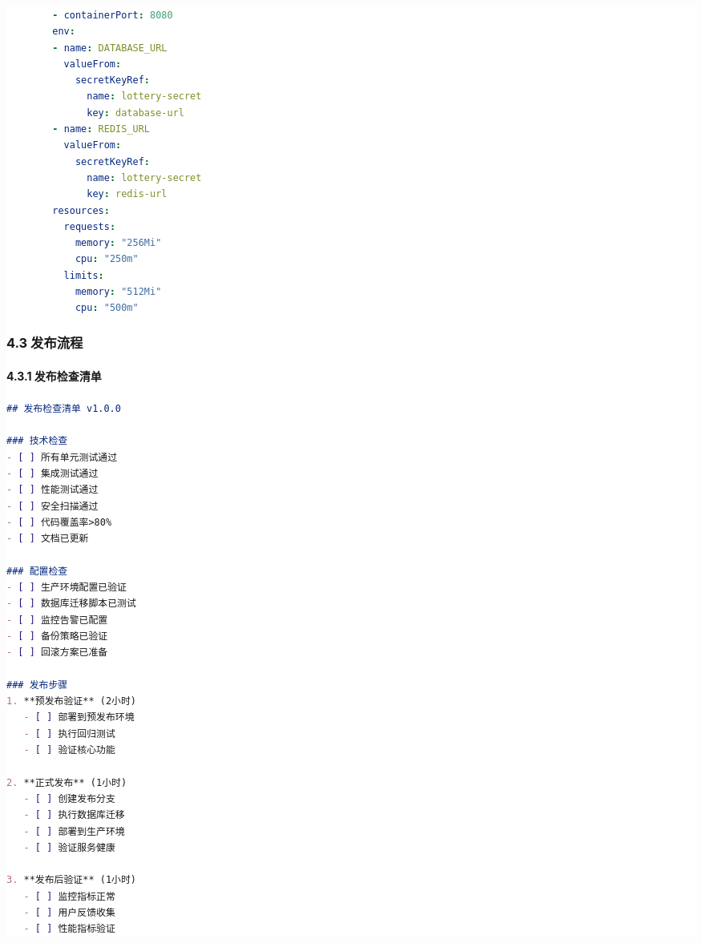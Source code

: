 ```yaml
        - containerPort: 8080
        env:
        - name: DATABASE_URL
          valueFrom:
            secretKeyRef:
              name: lottery-secret
              key: database-url
        - name: REDIS_URL
          valueFrom:
            secretKeyRef:
              name: lottery-secret
              key: redis-url
        resources:
          requests:
            memory: "256Mi"
            cpu: "250m"
          limits:
            memory: "512Mi"
            cpu: "500m"
```

### 4.3 发布流程

#### 4.3.1 发布检查清单

```markdown
## 发布检查清单 v1.0.0

### 技术检查
- [ ] 所有单元测试通过
- [ ] 集成测试通过
- [ ] 性能测试通过
- [ ] 安全扫描通过
- [ ] 代码覆盖率>80%
- [ ] 文档已更新

### 配置检查
- [ ] 生产环境配置已验证
- [ ] 数据库迁移脚本已测试
- [ ] 监控告警已配置
- [ ] 备份策略已验证
- [ ] 回滚方案已准备

### 发布步骤
1. **预发布验证** (2小时)
   - [ ] 部署到预发布环境
   - [ ] 执行回归测试
   - [ ] 验证核心功能

2. **正式发布** (1小时)
   - [ ] 创建发布分支
   - [ ] 执行数据库迁移
   - [ ] 部署到生产环境
   - [ ] 验证服务健康

3. **发布后验证** (1小时)
   - [ ] 监控指标正常
   - [ ] 用户反馈收集
   - [ ] 性能指标验证
```

